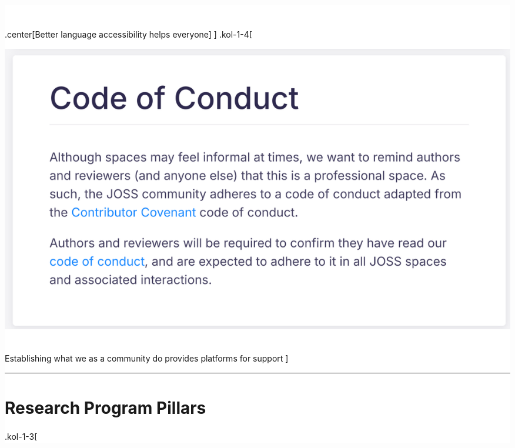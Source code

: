 </p>
<br>
<br>
.center[Better language accessibility helps everyone]
]
.kol-1-4[
<p style="text-align:center;">
   <a href="https://joss.theoj.org/about#code_of_conduct">
      <img src="figures/code-of-conduct.png"; width=130%>
   </a>
</p>
<br>
Establishing what we as a community do provides platforms for support
]



---
# Research Program Pillars

.kol-1-3[
<p style="text-align:center;">